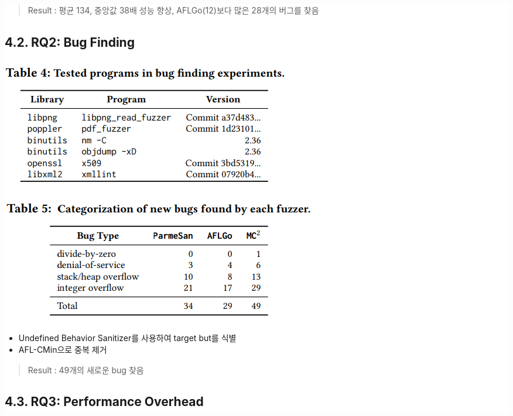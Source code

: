 > Result : 평균 134, 중앙값 38배 성능 향상, AFLGo(12)보다 많은 28개의 버그를 찾음
## 4.2. RQ2: Bug Finding
![table4](./image/11_table4.png)

![table5](./image/11_table5.png)
- Undefined Behavior Sanitizer를 사용하여 target but를 식별
- AFL-CMin으로 중복 제거
> Result : 49개의 새로운 bug 찾음

## 4.3. RQ3: Performance Overhead